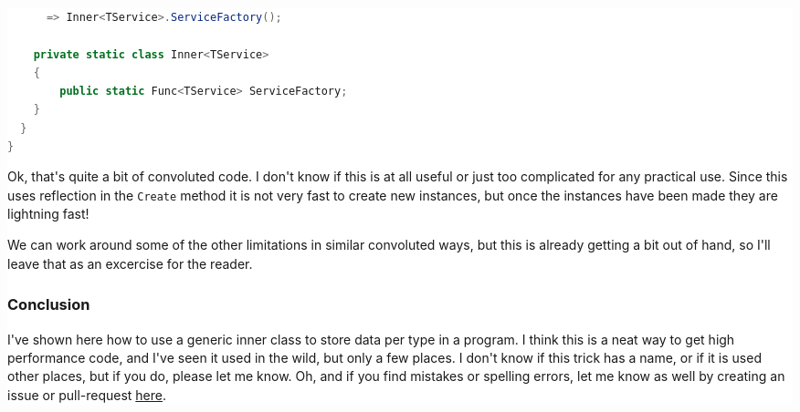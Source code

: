 ```csharp
      => Inner<TService>.ServiceFactory();

    private static class Inner<TService>
    {
        public static Func<TService> ServiceFactory;
    }
  }
}
```

Ok, that's quite a bit of convoluted code. I don't know if this is at all useful or just too complicated for any practical use. Since this uses reflection in the `Create` method it is not very fast to create new instances, but once the instances have been made they are lightning fast!

We can work around some of the other limitations in similar convoluted ways, but this is already getting a bit out of hand, so I'll leave that as an excercise for the reader. 

### Conclusion

I've shown here how to use a generic inner class to store data per type in a program. I think this is a neat way to get high performance code, and I've seen it used in the wild, but only a few places. I don't know if this trick has a name, or if it is used other places, but if you do, please let me know. Oh, and if you find mistakes or spelling errors, let me know as well by creating an issue or pull-request [here](https://github.com/mariusGundersen/website).

